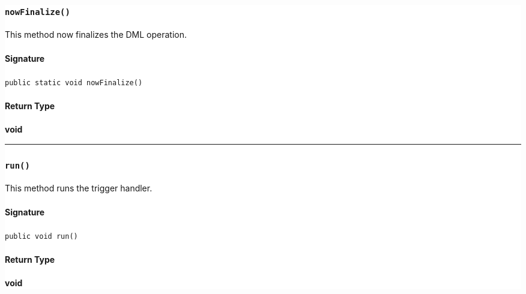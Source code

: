 ### `nowFinalize()`

This method now finalizes the DML operation.

#### Signature
```apex
public static void nowFinalize()
```

#### Return Type
**void**

---

### `run()`

This method runs the trigger handler.

#### Signature
```apex
public void run()
```

#### Return Type
**void**